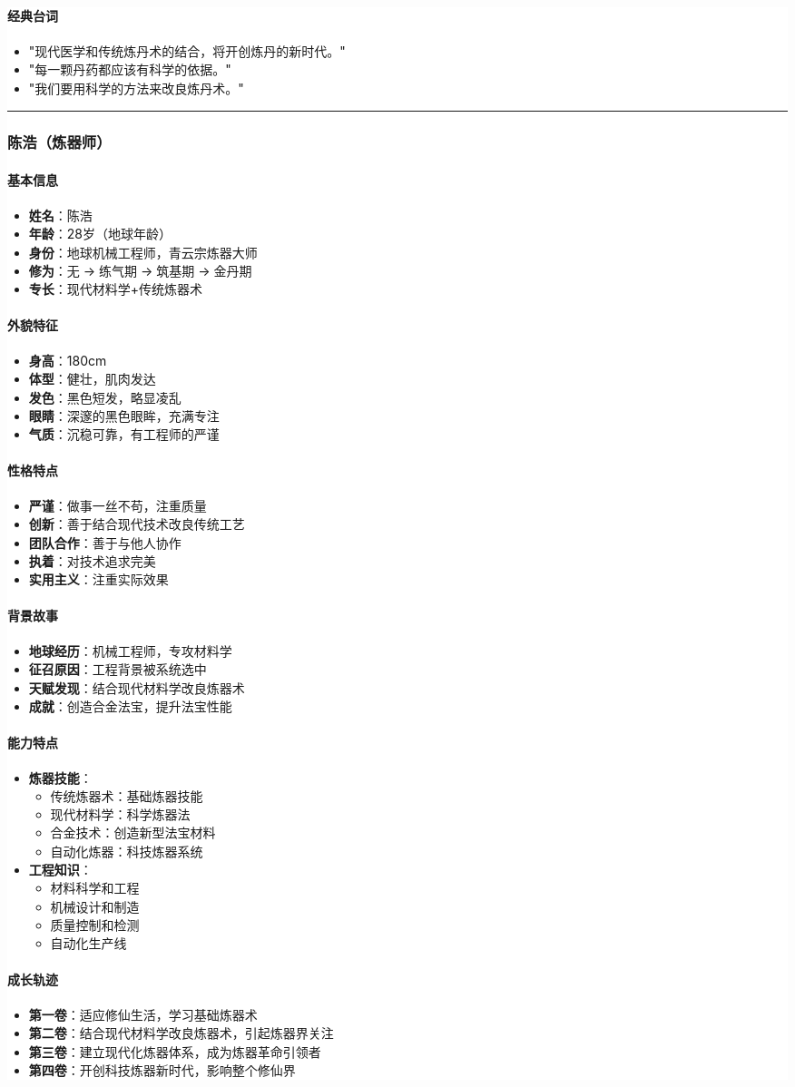 #### 经典台词
- "现代医学和传统炼丹术的结合，将开创炼丹的新时代。"
- "每一颗丹药都应该有科学的依据。"
- "我们要用科学的方法来改良炼丹术。"

---

### 陈浩（炼器师）

#### 基本信息
- **姓名**：陈浩
- **年龄**：28岁（地球年龄）
- **身份**：地球机械工程师，青云宗炼器大师
- **修为**：无 → 练气期 → 筑基期 → 金丹期
- **专长**：现代材料学+传统炼器术

#### 外貌特征
- **身高**：180cm
- **体型**：健壮，肌肉发达
- **发色**：黑色短发，略显凌乱
- **眼睛**：深邃的黑色眼眸，充满专注
- **气质**：沉稳可靠，有工程师的严谨

#### 性格特点
- **严谨**：做事一丝不苟，注重质量
- **创新**：善于结合现代技术改良传统工艺
- **团队合作**：善于与他人协作
- **执着**：对技术追求完美
- **实用主义**：注重实际效果

#### 背景故事
- **地球经历**：机械工程师，专攻材料学
- **征召原因**：工程背景被系统选中
- **天赋发现**：结合现代材料学改良炼器术
- **成就**：创造合金法宝，提升法宝性能

#### 能力特点
- **炼器技能**：
  - 传统炼器术：基础炼器技能
  - 现代材料学：科学炼器法
  - 合金技术：创造新型法宝材料
  - 自动化炼器：科技炼器系统
- **工程知识**：
  - 材料科学和工程
  - 机械设计和制造
  - 质量控制和检测
  - 自动化生产线

#### 成长轨迹
- **第一卷**：适应修仙生活，学习基础炼器术
- **第二卷**：结合现代材料学改良炼器术，引起炼器界关注
- **第三卷**：建立现代化炼器体系，成为炼器革命引领者
- **第四卷**：开创科技炼器新时代，影响整个修仙界
